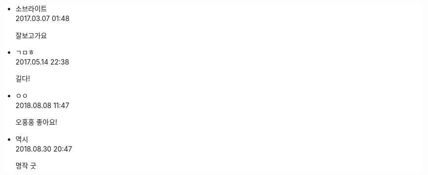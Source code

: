 <div class="comment">
<ul>
<li class="cb_thumb_off" id="comment14933049">
<div class="cb_comment_area">
<div class="cb_info_area">
<div class="cb_section">
<span class="cb_nick_name">소브라이트</span>
</div>
<div class="cb_section">
<span class="cb_date">2017.03.07 01:48 </span>
</div>
</div>
<div class="cb_dsc_comment">
<p class="cb_dsc">
											잘보고가요
										</p>
</div>
</div></li>
<li class="cb_thumb_off" id="comment14989019">
<div class="cb_comment_area">
<div class="cb_info_area">
<div class="cb_section">
<span class="cb_nick_name">ㄱㅁㅎ</span>
</div>
<div class="cb_section">
<span class="cb_date">2017.05.14 22:38 </span>
</div>
</div>
<div class="cb_dsc_comment">
<p class="cb_dsc">
											길다!
										</p>
</div>
</div></li>
<li class="cb_thumb_off" id="comment15303366">
<div class="cb_comment_area">
<div class="cb_info_area">
<div class="cb_section">
<span class="cb_nick_name">ㅇㅇ</span>
</div>
<div class="cb_section">
<span class="cb_date">2018.08.08 11:47 </span>
</div>
</div>
<div class="cb_dsc_comment">
<p class="cb_dsc">
											오홍홍 좋아요!
										</p>
</div>
</div></li>
<li class="cb_thumb_off" id="comment15321698">
<div class="cb_comment_area">
<div class="cb_info_area">
<div class="cb_section">
<span class="cb_nick_name">역시</span>
</div>
<div class="cb_section">
<span class="cb_date">2018.08.30 20:47 </span>
</div>
</div>
<div class="cb_dsc_comment">
<p class="cb_dsc">
											명작 굿
										</p>
